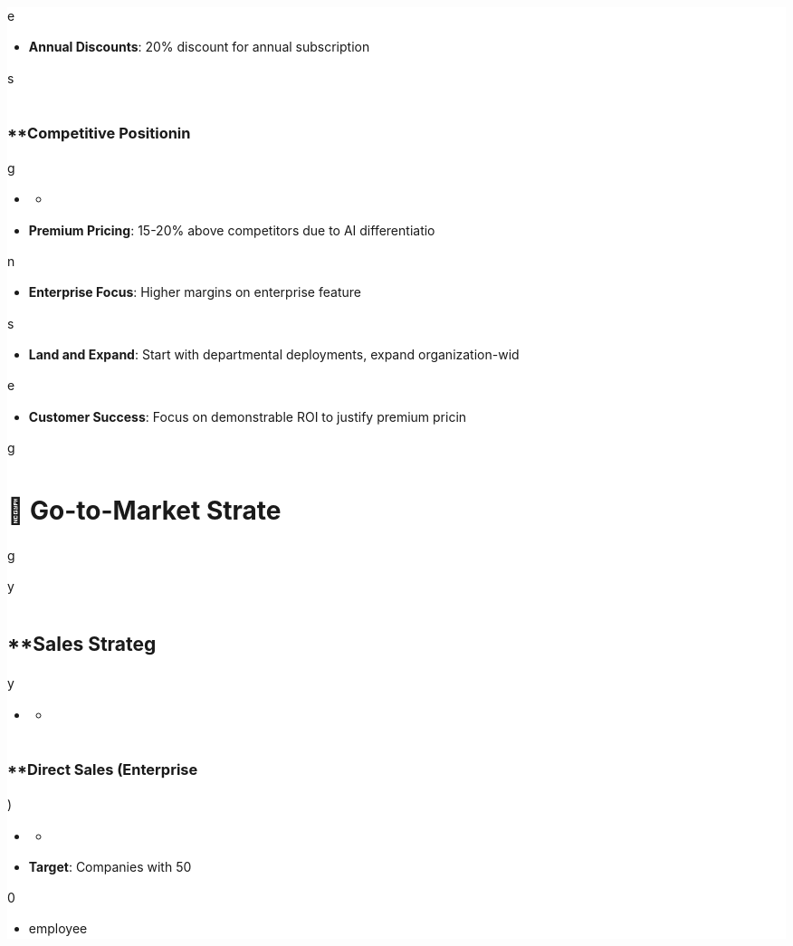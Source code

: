 e

- **Annual Discounts**: 20% discount for annual subscription

s

#

### **Competitive Positionin

g

* *

- **Premium Pricing**: 15-20% above competitors due to AI differentiatio

n

- **Enterprise Focus**: Higher margins on enterprise feature

s

- **Land and Expand**: Start with departmental deployments, expand organization-wid

e

- **Customer Success**: Focus on demonstrable ROI to justify premium pricin

g

#

# 🎯 Go-to-Market Strate

g

y

#

## **Sales Strateg

y

* *

#

### **Direct Sales (Enterprise

)

* *

- **Target**: Companies with 50

0

+ employee
